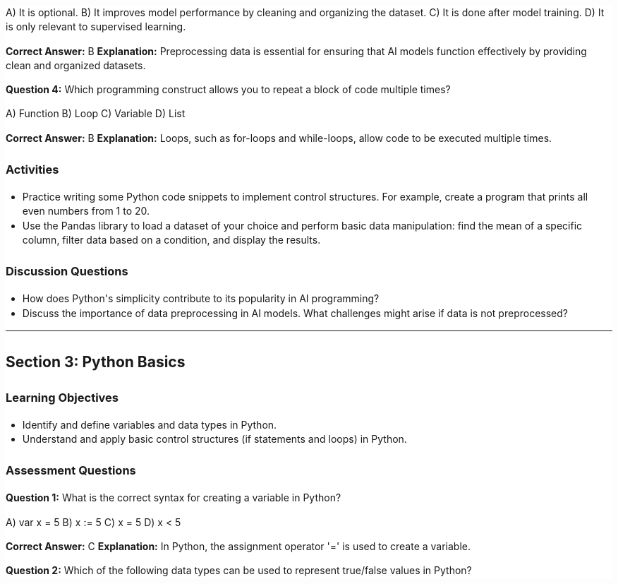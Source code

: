   A) It is optional.
  B) It improves model performance by cleaning and organizing the dataset.
  C) It is done after model training.
  D) It is only relevant to supervised learning.

**Correct Answer:** B
**Explanation:** Preprocessing data is essential for ensuring that AI models function effectively by providing clean and organized datasets.

**Question 4:** Which programming construct allows you to repeat a block of code multiple times?

  A) Function
  B) Loop
  C) Variable
  D) List

**Correct Answer:** B
**Explanation:** Loops, such as for-loops and while-loops, allow code to be executed multiple times.

### Activities
- Practice writing some Python code snippets to implement control structures. For example, create a program that prints all even numbers from 1 to 20.
- Use the Pandas library to load a dataset of your choice and perform basic data manipulation: find the mean of a specific column, filter data based on a condition, and display the results.

### Discussion Questions
- How does Python's simplicity contribute to its popularity in AI programming?
- Discuss the importance of data preprocessing in AI models. What challenges might arise if data is not preprocessed?

---

## Section 3: Python Basics

### Learning Objectives
- Identify and define variables and data types in Python.
- Understand and apply basic control structures (if statements and loops) in Python.

### Assessment Questions

**Question 1:** What is the correct syntax for creating a variable in Python?

  A) var x = 5
  B) x := 5
  C) x = 5
  D) x < 5

**Correct Answer:** C
**Explanation:** In Python, the assignment operator '=' is used to create a variable.

**Question 2:** Which of the following data types can be used to represent true/false values in Python?
